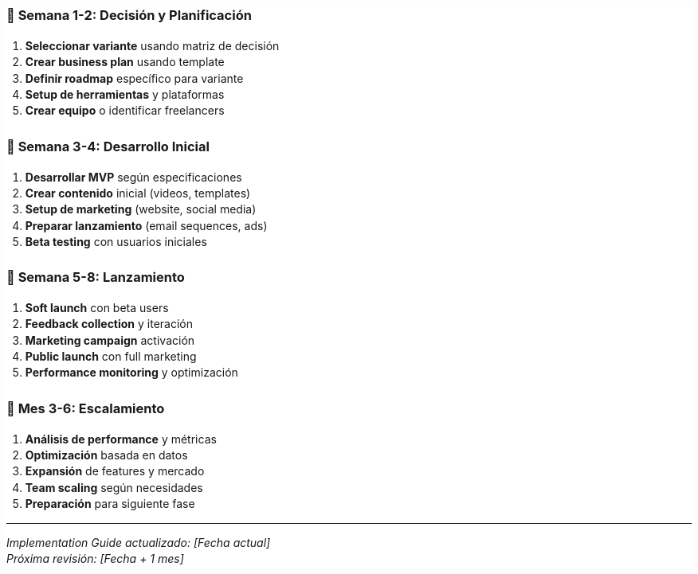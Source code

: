 ### 📅 **Semana 1-2: Decisión y Planificación**
1. **Seleccionar variante** usando matriz de decisión
2. **Crear business plan** usando template
3. **Definir roadmap** específico para variante
4. **Setup de herramientas** y plataformas
5. **Crear equipo** o identificar freelancers

### 📅 **Semana 3-4: Desarrollo Inicial**
1. **Desarrollar MVP** según especificaciones
2. **Crear contenido** inicial (videos, templates)
3. **Setup de marketing** (website, social media)
4. **Preparar lanzamiento** (email sequences, ads)
5. **Beta testing** con usuarios iniciales

### 📅 **Semana 5-8: Lanzamiento**
1. **Soft launch** con beta users
2. **Feedback collection** y iteración
3. **Marketing campaign** activación
4. **Public launch** con full marketing
5. **Performance monitoring** y optimización

### 📅 **Mes 3-6: Escalamiento**
1. **Análisis de performance** y métricas
2. **Optimización** basada en datos
3. **Expansión** de features y mercado
4. **Team scaling** según necesidades
5. **Preparación** para siguiente fase

---

*Implementation Guide actualizado: [Fecha actual]*  
*Próxima revisión: [Fecha + 1 mes]*
